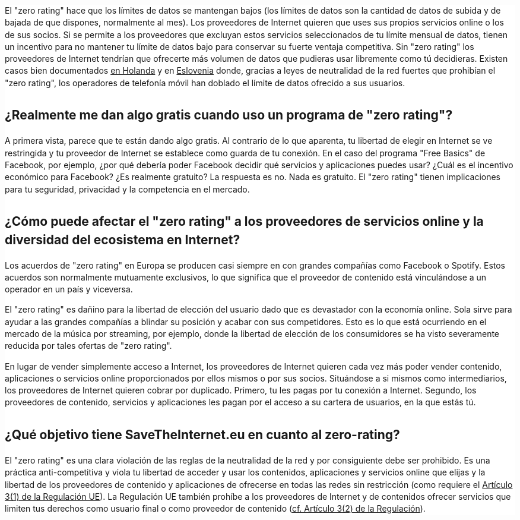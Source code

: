 El "zero rating" hace que los límites de datos se mantengan bajos (los límites de datos son la cantidad de datos de subida y de bajada de que dispones, normalmente al mes). Los proveedores de Internet quieren que uses sus propios servicios online o los de sus socios. Si se permite a los proveedores que excluyan estos servicios seleccionados de tu límite mensual de datos, tienen un incentivo para no mantener tu límite de datos bajo para conservar su fuerte ventaja competitiva. Sin "zero rating" los proveedores de Internet tendrían que ofrecerte más volumen de datos que pudieras usar libremente como tú decidieras. Existen casos bien documentados [en Holanda](http://dfmonitor.eu/downloads/Banning_zerorating_leads_to_higher_volume_caps_06022015.pdf) y en [Eslovenia](http://blog.caf.si/2015/02/another-win-for-net-neutrality-advocates-in-slovenia-akos-issues-new-decisions-limiting-zero-rating.html) donde, gracias a leyes de neutralidad de la red fuertes que prohibían el "zero rating", los operadores de telefonía móvil han doblado el límite de datos ofrecido a sus usuarios.


<a name="realmente-me-dan-algo-gratis-cuando-uso-un-programa-de-zero-rating"></a>
## ¿Realmente me dan algo gratis cuando uso un programa de "zero rating"?

A primera vista, parece que te están dando algo gratis. Al contrario de lo que aparenta, tu libertad de elegir en Internet se ve restringida y tu proveedor de Internet se establece como guarda de tu conexión. En el caso del programa "Free Basics" de Facebook, por ejemplo, ¿por qué debería poder Facebook decidir qué servicios y aplicaciones puedes usar? ¿Cuál es el incentivo económico para Facebook? ¿Es realmente gratuito? La respuesta es no. Nada es gratuito. El "zero rating" tienen implicaciones para tu seguridad, privacidad y la competencia en el mercado.


<a name="como-puede-afectar-el-zero-rating-a-los-proveedores-de-servicios-online-y-la-diversidad-del-ecosistema-en-internet"></a>
## ¿Cómo puede afectar el "zero rating" a los proveedores de servicios online y la diversidad del ecosistema en Internet?

Los acuerdos de "zero rating" en Europa se producen casi siempre en con grandes compañías como Facebook o Spotify. Estos acuerdos son normalmente mutuamente exclusivos, lo que significa que el proveedor de contenido está vinculándose a un operador en un país y viceversa.

El "zero rating" es dañino para la libertad de elección del usuario dado que es devastador con la economía online. Sola sirve para ayudar a las grandes compañías a blindar su posición y acabar con sus competidores. Esto es lo que está ocurriendo en el mercado de la música por streaming, por ejemplo, donde la libertad de elección de los consumidores se ha visto severamente reducida por tales ofertas de "zero rating".

En lugar de vender simplemente acceso a Internet, los proveedores de Internet quieren cada vez más poder vender contenido, aplicaciones o servicios online proporcionados por ellos mismos o por sus socios. Situándose a si mismos como intermediarios, los proveedores de Internet quieren cobrar por duplicado. Primero, tu les pagas por tu conexión a Internet. Segundo, los proveedores de contenido, servicios y aplicaciones les pagan por el acceso a su cartera de usuarios, en la que estás tú.

<a name="que-objetivo-tiene-savetheinterneteu-en-cuanto-al-zero-rating"></a>
## ¿Qué objetivo tiene SaveTheInternet.eu en cuanto al zero-rating?

El "zero rating" es una clara violación de las reglas de la neutralidad de la red y por consiguiente debe ser prohibido. Es una práctica anti-competitiva y viola tu libertad de acceder y usar los contenidos, aplicaciones y servicios online que elijas y la libertad de los proveedores de contenido y aplicaciones de ofrecerse en todas las redes sin restricción (como requiere el [Artículo 3(1) de la Regulación UE](http://eur-lex.europa.eu/legal-content/ES/TXT/?uri=CELEX:32015R2120)). La Regulación UE también prohíbe a los proveedores de Internet y de contenidos ofrecer servicios que limiten tus derechos como usuario final o como proveedor de contenido ([cf. Artículo 3(2) de la Regulación](http://eur-lex.europa.eu/legal-content/ES/TXT/?uri=CELEX:32015R2120#d1e492-1-1)).
